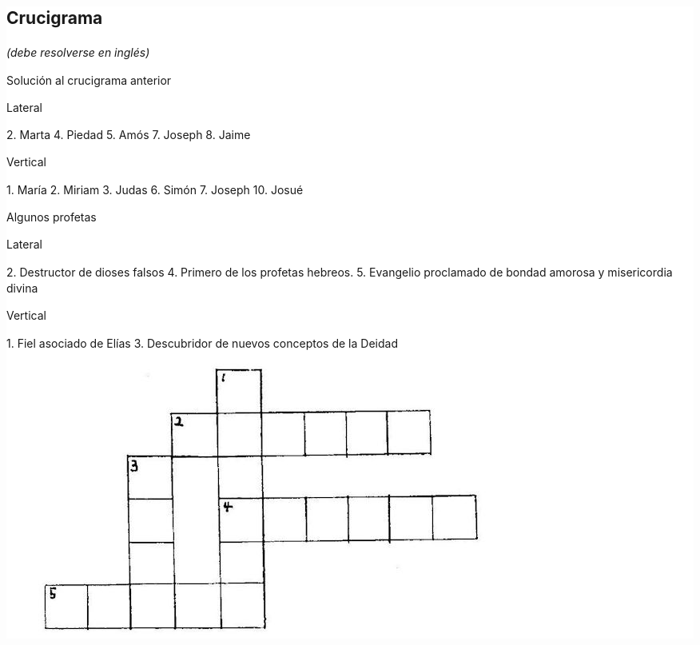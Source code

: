 ## Crucigrama

_(debe resolverse en inglés)_

Solución al crucigrama anterior

Lateral

2\. Marta
4\. Piedad
5\. Amós
7\. Joseph
8\. Jaime

Vertical

1\. María
2\. Miriam
3\. Judas
6\. Simón
7\. Joseph
10\. Josué

Algunos profetas

Lateral

2\. Destructor de dioses falsos
4\. Primero de los profetas hebreos.
5\. Evangelio proclamado de bondad amorosa y misericordia divina

Vertical

1\. Fiel asociado de Elías
3\. Descubridor de nuevos conceptos de la Deidad

<figure id="Figure_6" class="image urantiapedia" alt="crossowrd">
<img src="/image/article/606/crossword10.jpg">
</figure>
